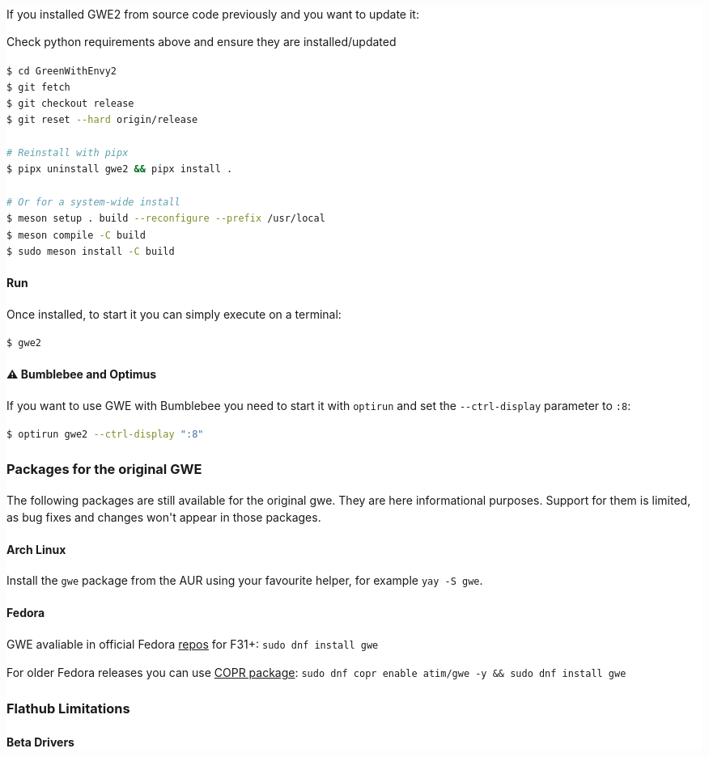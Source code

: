 If you installed GWE2 from source code previously and you want to update it:

Check python requirements above and ensure they are installed/updated

```bash
$ cd GreenWithEnvy2
$ git fetch
$ git checkout release
$ git reset --hard origin/release

# Reinstall with pipx
$ pipx uninstall gwe2 && pipx install .

# Or for a system-wide install
$ meson setup . build --reconfigure --prefix /usr/local
$ meson compile -C build
$ sudo meson install -C build
```
#### Run

Once installed, to start it you can simply execute on a terminal:
```bash
$ gwe2
```

#### ⚠ Bumblebee and Optimus

If you want to use GWE with Bumblebee you need to start it with `optirun` and set the `--ctrl-display` parameter to `:8`:

```bash
$ optirun gwe2 --ctrl-display ":8"
```

### Packages for the original GWE

The following packages are still available for the original gwe.  They are here informational purposes.
Support for them is limited, as bug fixes and changes won't appear in those packages.

#### Arch Linux

Install the `gwe` package from the AUR using your favourite helper, for example `yay -S gwe`.

#### Fedora

GWE avaliable in official Fedora [repos](https://src.fedoraproject.org/rpms/gwe) for F31+: `sudo dnf install gwe`

For older Fedora releases you can use [COPR package](https://copr.fedorainfracloud.org/coprs/atim/gwe/): `sudo dnf copr enable atim/gwe -y && sudo dnf install gwe`

### Flathub Limitations

#### Beta Drivers
